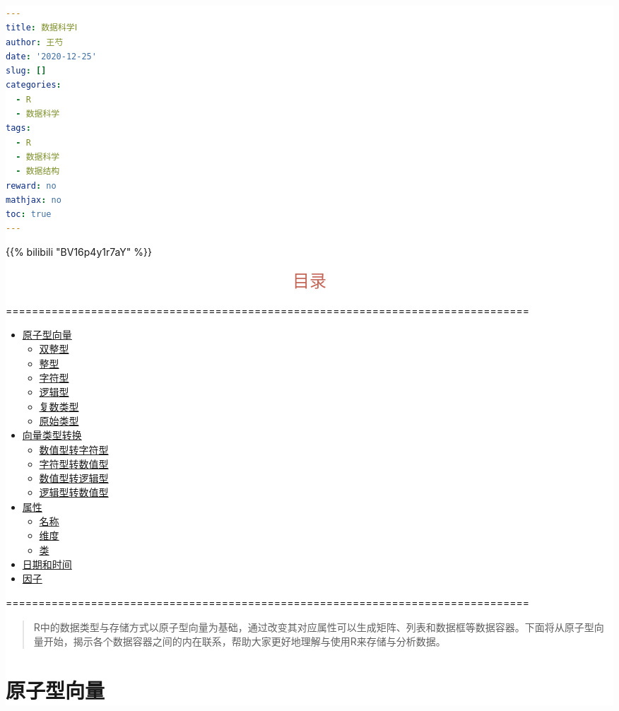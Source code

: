 ```yaml
---
title: 数据科学Ⅰ
author: 王芍
date: '2020-12-25'
slug: []
categories:
  - R
  - 数据科学
tags:
  - R
  - 数据科学
  - 数据结构
reward: no
mathjax: no
toc: true
---
```



{{% bilibili "BV16p4y1r7aY" %}}
<div align=center> 
<font size=5 color=#C46657 face="仿宋">目录</font>
</div>

================================================================================

  - [原子型向量](#原子型向量)
    - [双整型](#双整型)
    - [整型](#整型)
    - [字符型](#字符型)
    - [逻辑型](#逻辑型)
    - [复数类型](#复数类型)
    - [原始类型](#原始类型)
  - [向量类型转换](#向量类型转换)
    - [数值型转字符型](#数值型转字符型)
    - [字符型转数值型](#字符型转数值型)
    - [数值型转逻辑型](#数值型转逻辑型)
    - [逻辑型转数值型](#逻辑型转数值型)
  - [属性](#属性)
    - [名称](#名称)
    - [维度](#维度)
    - [类](#类)
  - [日期和时间](#日期和时间)
  - [因子](#因子)  
  
================================================================================
> R中的数据类型与存储方式以原子型向量为基础，通过改变其对应属性可以生成矩阵、列表和数据框等数据容器。下面将从原子型向量开始，揭示各个数据容器之间的内在联系，帮助大家更好地理解与使用R来存储与分析数据。

# 原子型向量

